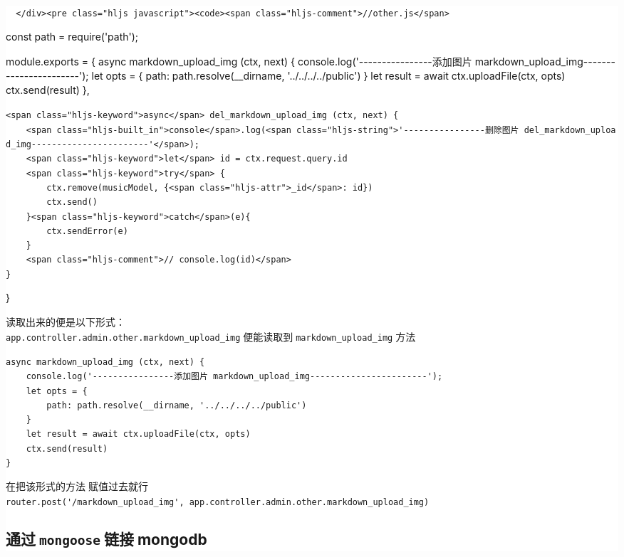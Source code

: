       </div><pre class="hljs javascript"><code><span class="hljs-comment">//other.js</span>
<span class="hljs-keyword">const</span> path = <span class="hljs-built_in">require</span>(<span class="hljs-string">'path'</span>);

<span class="hljs-built_in">module</span>.exports = {
    <span class="hljs-keyword">async</span> markdown_upload_img (ctx, next) {
        <span class="hljs-built_in">console</span>.log(<span class="hljs-string">'----------------添加图片 markdown_upload_img-----------------------'</span>);
        <span class="hljs-keyword">let</span> opts = {
            <span class="hljs-attr">path</span>: path.resolve(__dirname, <span class="hljs-string">'../../../../public'</span>)
        }
        <span class="hljs-keyword">let</span> result = <span class="hljs-keyword">await</span> ctx.uploadFile(ctx, opts)
        ctx.send(result)
    },

    <span class="hljs-keyword">async</span> del_markdown_upload_img (ctx, next) {
        <span class="hljs-built_in">console</span>.log(<span class="hljs-string">'----------------删除图片 del_markdown_upload_img-----------------------'</span>);
        <span class="hljs-keyword">let</span> id = ctx.request.query.id
        <span class="hljs-keyword">try</span> {
            ctx.remove(musicModel, {<span class="hljs-attr">_id</span>: id})
            ctx.send()
        }<span class="hljs-keyword">catch</span>(e){
            ctx.sendError(e)
        }
        <span class="hljs-comment">// console.log(id)</span>
    }
}</code></pre>
<p>读取出来的便是以下形式：<br><code>app.controller.admin.other.markdown_upload_img</code> 便能读取到 <code>markdown_upload_img</code> 方法</p>
<div class="widget-codetool" style="display:none;">
      <div class="widget-codetool--inner">
      <span class="selectCode code-tool" data-toggle="tooltip" data-placement="top" title="" data-original-title="全选"></span>
      <span type="button" class="copyCode code-tool" data-toggle="tooltip" data-placement="top" data-clipboard-text="async markdown_upload_img (ctx, next) {
    console.log('----------------添加图片 markdown_upload_img-----------------------');
    let opts = {
        path: path.resolve(__dirname, '../../../../public')
    }
    let result = await ctx.uploadFile(ctx, opts)
    ctx.send(result)
}" title="" data-original-title="复制"></span>
      <span type="button" class="saveToNote code-tool" data-toggle="tooltip" data-placement="top" title="" data-original-title="放进笔记"></span>
      </div>
      </div><pre class="hljs cs"><code><span class="hljs-function"><span class="hljs-keyword">async</span> <span class="hljs-title">markdown_upload_img</span> (<span class="hljs-params">ctx, next</span>) </span>{
    console.log(<span class="hljs-string">'----------------添加图片 markdown_upload_img-----------------------'</span>);
    <span class="hljs-keyword">let</span> opts = {
        path: path.resolve(__dirname, <span class="hljs-string">'../../../../public'</span>)
    }
    <span class="hljs-keyword">let</span> result = <span class="hljs-keyword">await</span> ctx.uploadFile(ctx, opts)
    ctx.send(result)
}</code></pre>
<p>在把该形式的方法 赋值过去就行 <br><code>router.post('/markdown_upload_img', app.controller.admin.other.markdown_upload_img)</code></p>
</li></ul>
<h2 id="articleHeader26">通过 <code>mongoose</code> 链接 <strong>mongodb</strong>